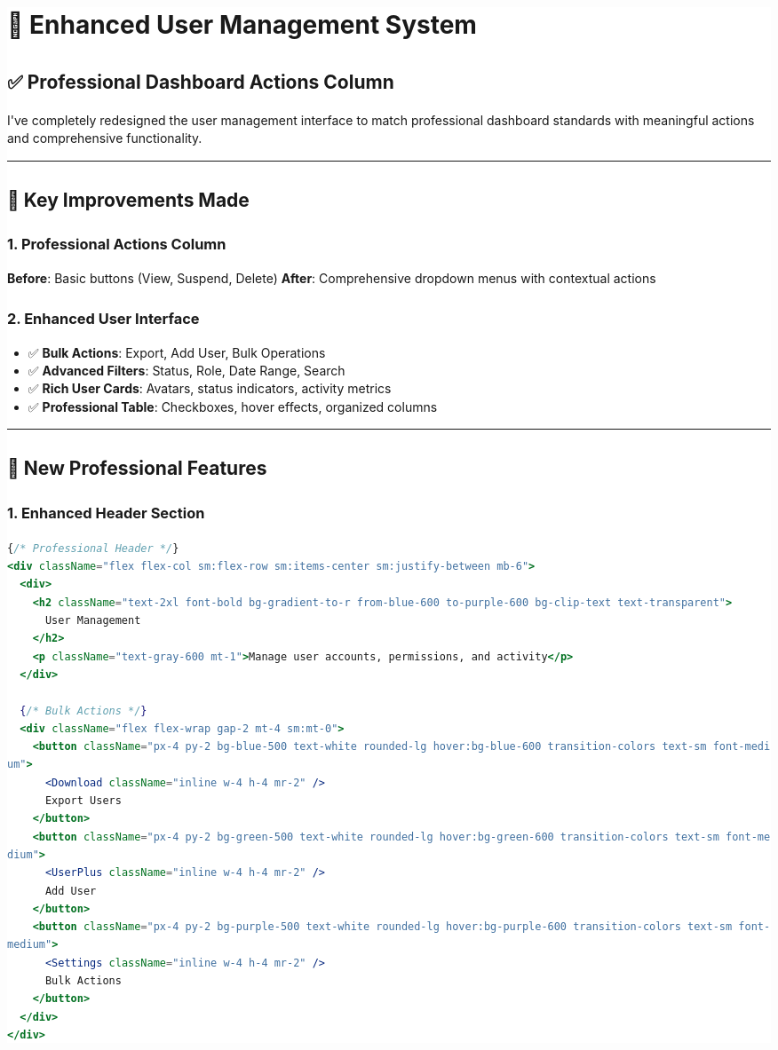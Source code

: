 # 🚀 Enhanced User Management System

## ✅ **Professional Dashboard Actions Column**

I've completely redesigned the user management interface to match professional dashboard standards with meaningful actions and comprehensive functionality.

---

## 🎯 **Key Improvements Made**

### **1. Professional Actions Column**
**Before**: Basic buttons (View, Suspend, Delete)
**After**: Comprehensive dropdown menus with contextual actions

### **2. Enhanced User Interface**
- ✅ **Bulk Actions**: Export, Add User, Bulk Operations
- ✅ **Advanced Filters**: Status, Role, Date Range, Search
- ✅ **Rich User Cards**: Avatars, status indicators, activity metrics
- ✅ **Professional Table**: Checkboxes, hover effects, organized columns

---

## 🎨 **New Professional Features**

### **1. Enhanced Header Section**
```jsx
{/* Professional Header */}
<div className="flex flex-col sm:flex-row sm:items-center sm:justify-between mb-6">
  <div>
    <h2 className="text-2xl font-bold bg-gradient-to-r from-blue-600 to-purple-600 bg-clip-text text-transparent">
      User Management
    </h2>
    <p className="text-gray-600 mt-1">Manage user accounts, permissions, and activity</p>
  </div>
  
  {/* Bulk Actions */}
  <div className="flex flex-wrap gap-2 mt-4 sm:mt-0">
    <button className="px-4 py-2 bg-blue-500 text-white rounded-lg hover:bg-blue-600 transition-colors text-sm font-medium">
      <Download className="inline w-4 h-4 mr-2" />
      Export Users
    </button>
    <button className="px-4 py-2 bg-green-500 text-white rounded-lg hover:bg-green-600 transition-colors text-sm font-medium">
      <UserPlus className="inline w-4 h-4 mr-2" />
      Add User
    </button>
    <button className="px-4 py-2 bg-purple-500 text-white rounded-lg hover:bg-purple-600 transition-colors text-sm font-medium">
      <Settings className="inline w-4 h-4 mr-2" />
      Bulk Actions
    </button>
  </div>
</div>
```
